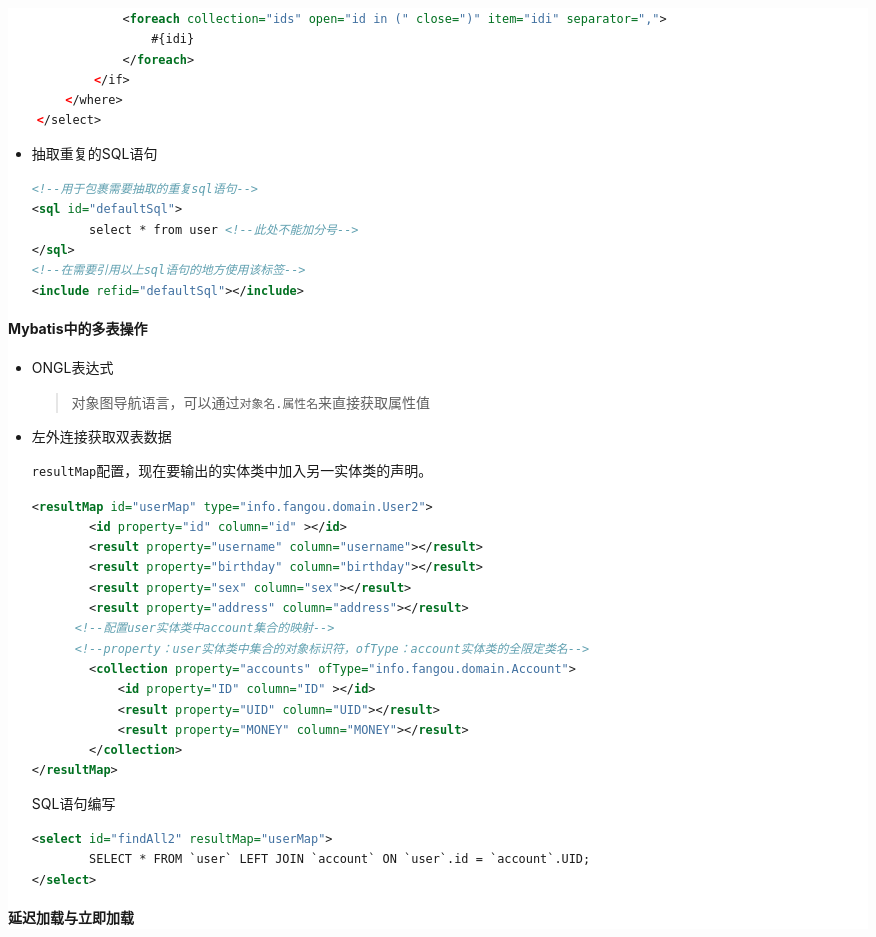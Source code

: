   ```xml
                  <foreach collection="ids" open="id in (" close=")" item="idi" separator=",">
                      #{idi}
                  </foreach>
              </if>
          </where>
      </select>
  ```

- 抽取重复的SQL语句

  ```xml
  <!--用于包裹需要抽取的重复sql语句-->
  <sql id="defaultSql">
          select * from user <!--此处不能加分号-->
  </sql>
  <!--在需要引用以上sql语句的地方使用该标签-->
  <include refid="defaultSql"></include>
  ```



#### Mybatis中的多表操作

- ONGL表达式

  > 对象图导航语言，可以通过`对象名.属性名`来直接获取属性值

- 左外连接获取双表数据

  `resultMap`配置，现在要输出的实体类中加入另一实体类的声明。

  ```xml
  <resultMap id="userMap" type="info.fangou.domain.User2">
          <id property="id" column="id" ></id>
          <result property="username" column="username"></result>
          <result property="birthday" column="birthday"></result>
          <result property="sex" column="sex"></result>
          <result property="address" column="address"></result>
  		<!--配置user实体类中account集合的映射-->
      	<!--property：user实体类中集合的对象标识符，ofType：account实体类的全限定类名-->
          <collection property="accounts" ofType="info.fangou.domain.Account">
              <id property="ID" column="ID" ></id>
              <result property="UID" column="UID"></result>
              <result property="MONEY" column="MONEY"></result>
          </collection>
  </resultMap>
  ```

  SQL语句编写

  ```xml
  <select id="findAll2" resultMap="userMap">
          SELECT * FROM `user` LEFT JOIN `account` ON `user`.id = `account`.UID;
  </select>
  ```

#### 延迟加载与立即加载
